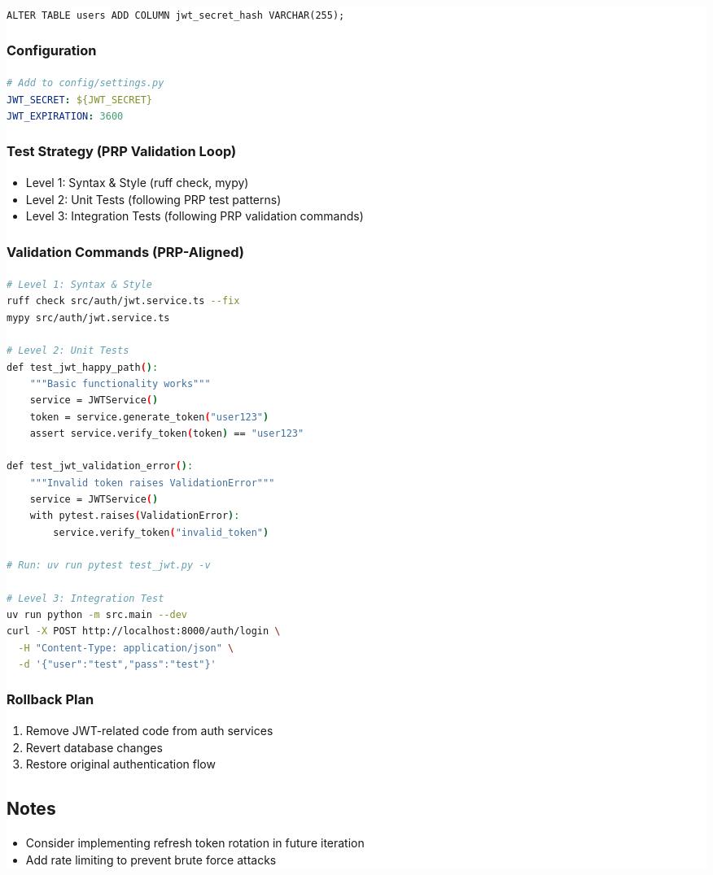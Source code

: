 ```
ALTER TABLE users ADD COLUMN jwt_secret_hash VARCHAR(255);
```

### Configuration
```yaml
# Add to config/settings.py
JWT_SECRET: ${JWT_SECRET}
JWT_EXPIRATION: 3600
```

### Test Strategy (PRP Validation Loop)
- Level 1: Syntax & Style (ruff check, mypy)
- Level 2: Unit Tests (following PRP test patterns)
- Level 3: Integration Tests (following PRP validation commands)

### Validation Commands (PRP-Aligned)
```bash
# Level 1: Syntax & Style
ruff check src/auth/jwt.service.ts --fix
mypy src/auth/jwt.service.ts

# Level 2: Unit Tests
def test_jwt_happy_path():
    """Basic functionality works"""
    service = JWTService()
    token = service.generate_token("user123")
    assert service.verify_token(token) == "user123"

def test_jwt_validation_error():
    """Invalid token raises ValidationError"""
    service = JWTService()
    with pytest.raises(ValidationError):
        service.verify_token("invalid_token")

# Run: uv run pytest test_jwt.py -v

# Level 3: Integration Test
uv run python -m src.main --dev
curl -X POST http://localhost:8000/auth/login \
  -H "Content-Type: application/json" \
  -d '{"user":"test","pass":"test"}'
```

### Rollback Plan
1. Remove JWT-related code from auth services
2. Revert database changes
3. Restore original authentication flow

## Notes
- Consider implementing refresh token rotation in future iteration
- Add rate limiting to prevent brute force attacks
```
